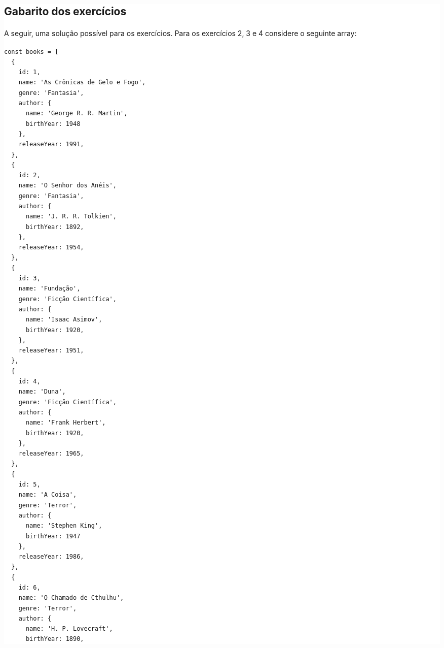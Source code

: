 ## Gabarito dos exercícios

A seguir, uma solução possível para os exercícios. Para os exercícios 2, 3 e 4 considere o seguinte array:

```language-javascript
const books = [
  {
    id: 1,
    name: 'As Crônicas de Gelo e Fogo',
    genre: 'Fantasia',
    author: {
      name: 'George R. R. Martin',
      birthYear: 1948
    },
    releaseYear: 1991,
  },
  {
    id: 2,
    name: 'O Senhor dos Anéis',
    genre: 'Fantasia',
    author: {
      name: 'J. R. R. Tolkien',
      birthYear: 1892,
    },
    releaseYear: 1954,
  },
  {
    id: 3,
    name: 'Fundação',
    genre: 'Ficção Científica',
    author: {
      name: 'Isaac Asimov',
      birthYear: 1920,
    },
    releaseYear: 1951,
  },
  {
    id: 4,
    name: 'Duna',
    genre: 'Ficção Científica',
    author: {
      name: 'Frank Herbert',
      birthYear: 1920,
    },
    releaseYear: 1965,
  },
  {
    id: 5,
    name: 'A Coisa',
    genre: 'Terror',
    author: {
      name: 'Stephen King',
      birthYear: 1947
    },
    releaseYear: 1986,
  },
  {
    id: 6,
    name: 'O Chamado de Cthulhu',
    genre: 'Terror',
    author: {
      name: 'H. P. Lovecraft',
      birthYear: 1890,
```